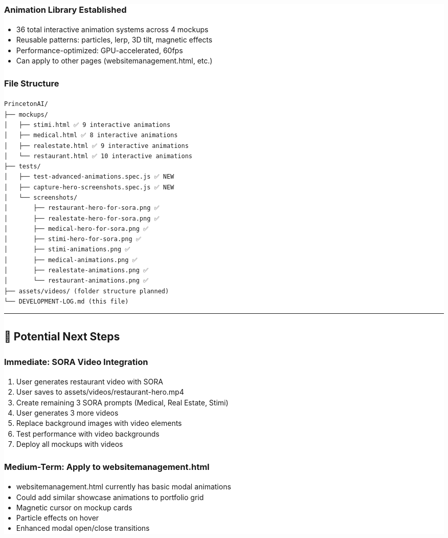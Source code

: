 ### Animation Library Established
- 36 total interactive animation systems across 4 mockups
- Reusable patterns: particles, lerp, 3D tilt, magnetic effects
- Performance-optimized: GPU-accelerated, 60fps
- Can apply to other pages (websitemanagement.html, etc.)

### File Structure
```
PrincetonAI/
├── mockups/
│   ├── stimi.html ✅ 9 interactive animations
│   ├── medical.html ✅ 8 interactive animations
│   ├── realestate.html ✅ 9 interactive animations
│   └── restaurant.html ✅ 10 interactive animations
├── tests/
│   ├── test-advanced-animations.spec.js ✅ NEW
│   ├── capture-hero-screenshots.spec.js ✅ NEW
│   └── screenshots/
│       ├── restaurant-hero-for-sora.png ✅
│       ├── realestate-hero-for-sora.png ✅
│       ├── medical-hero-for-sora.png ✅
│       ├── stimi-hero-for-sora.png ✅
│       ├── stimi-animations.png ✅
│       ├── medical-animations.png ✅
│       ├── realestate-animations.png ✅
│       └── restaurant-animations.png ✅
├── assets/videos/ (folder structure planned)
└── DEVELOPMENT-LOG.md (this file)
```

---

## 🔮 Potential Next Steps

### Immediate: SORA Video Integration
1. User generates restaurant video with SORA
2. User saves to assets/videos/restaurant-hero.mp4
3. Create remaining 3 SORA prompts (Medical, Real Estate, Stimi)
4. User generates 3 more videos
5. Replace background images with video elements
6. Test performance with video backgrounds
7. Deploy all mockups with videos

### Medium-Term: Apply to websitemanagement.html
- websitemanagement.html currently has basic modal animations
- Could add similar showcase animations to portfolio grid
- Magnetic cursor on mockup cards
- Particle effects on hover
- Enhanced modal open/close transitions
